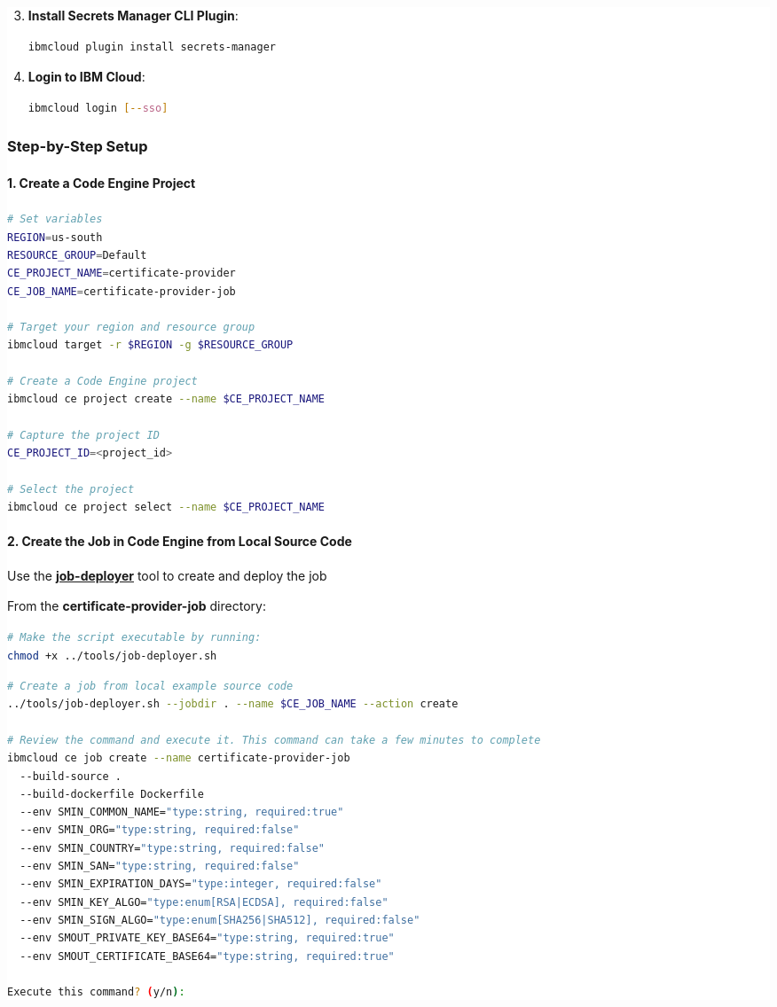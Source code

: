 3. **Install Secrets Manager CLI Plugin**:

   ```bash
   ibmcloud plugin install secrets-manager
   ```

4. **Login to IBM Cloud**:

   ```bash
   ibmcloud login [--sso]
   ```

### Step-by-Step Setup

#### 1. Create a Code Engine Project

```bash
# Set variables
REGION=us-south
RESOURCE_GROUP=Default
CE_PROJECT_NAME=certificate-provider
CE_JOB_NAME=certificate-provider-job

# Target your region and resource group
ibmcloud target -r $REGION -g $RESOURCE_GROUP

# Create a Code Engine project
ibmcloud ce project create --name $CE_PROJECT_NAME

# Capture the project ID
CE_PROJECT_ID=<project_id>

# Select the project
ibmcloud ce project select --name $CE_PROJECT_NAME
```

#### 2. Create the Job in Code Engine from Local Source Code

Use the [**job-deployer**](../tools/readme.md#using-the-job-deployer-tool) tool to create and deploy the job

From the **certificate-provider-job** directory:

```bash
# Make the script executable by running:
chmod +x ../tools/job-deployer.sh
```

```bash
# Create a job from local example source code
../tools/job-deployer.sh --jobdir . --name $CE_JOB_NAME --action create

# Review the command and execute it. This command can take a few minutes to complete
ibmcloud ce job create --name certificate-provider-job 
  --build-source . 
  --build-dockerfile Dockerfile 
  --env SMIN_COMMON_NAME="type:string, required:true" 
  --env SMIN_ORG="type:string, required:false" 
  --env SMIN_COUNTRY="type:string, required:false" 
  --env SMIN_SAN="type:string, required:false" 
  --env SMIN_EXPIRATION_DAYS="type:integer, required:false" 
  --env SMIN_KEY_ALGO="type:enum[RSA|ECDSA], required:false" 
  --env SMIN_SIGN_ALGO="type:enum[SHA256|SHA512], required:false" 
  --env SMOUT_PRIVATE_KEY_BASE64="type:string, required:true" 
  --env SMOUT_CERTIFICATE_BASE64="type:string, required:true" 

Execute this command? (y/n): 
```